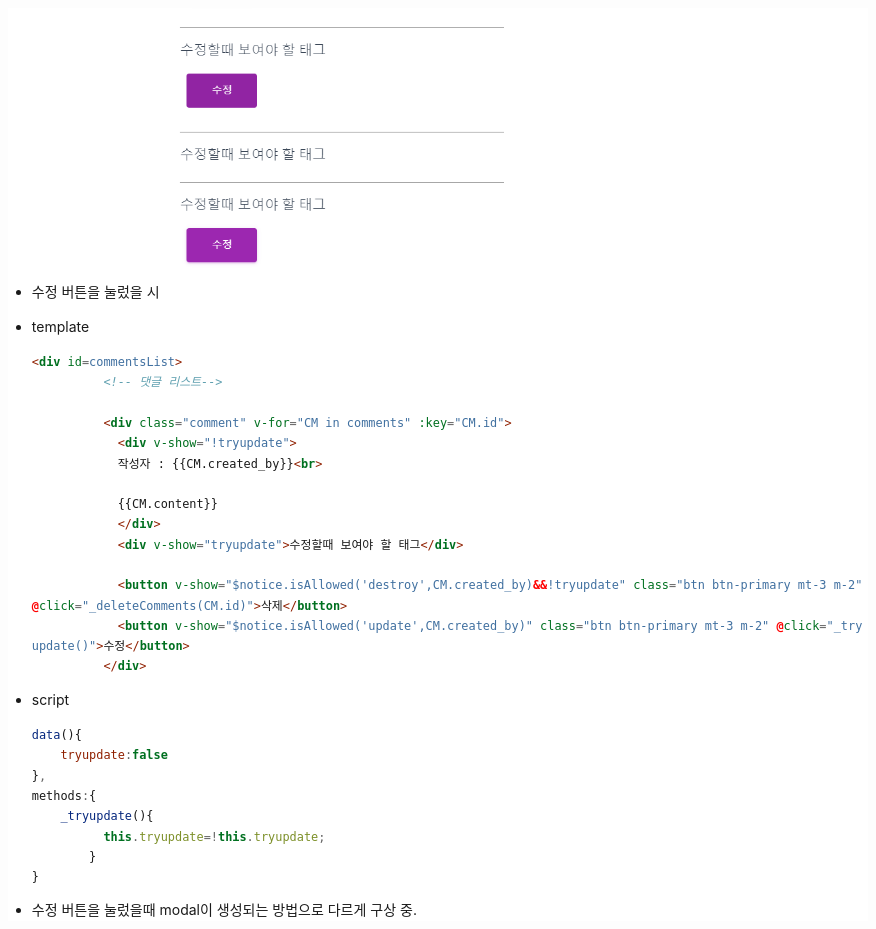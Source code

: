   - 수정 버튼을 눌렀을 시
    <img src=".\typora-user-images\image-20200724121905112.png" alt="image-20200724121905112" style="zoom:67%;" />

  - template

    ```html
    <div id=commentsList>
              <!-- 댓글 리스트-->
             
              <div class="comment" v-for="CM in comments" :key="CM.id">
                <div v-show="!tryupdate">
                작성자 : {{CM.created_by}}<br>
                
                {{CM.content}}
                </div>
                <div v-show="tryupdate">수정할때 보여야 할 태그</div>
    
                <button v-show="$notice.isAllowed('destroy',CM.created_by)&&!tryupdate" class="btn btn-primary mt-3 m-2" @click="_deleteComments(CM.id)">삭제</button>
                <button v-show="$notice.isAllowed('update',CM.created_by)" class="btn btn-primary mt-3 m-2" @click="_tryupdate()">수정</button>
              </div>
    ```

    

  - script

    ```javascript
    data(){
    	tryupdate:false
    },
    methods:{
    	_tryupdate(){
        	  this.tryupdate=!this.tryupdate;
        	}
    }
    ```



- 수정 버튼을 눌렀을때 modal이 생성되는 방법으로 다르게 구상 중.



